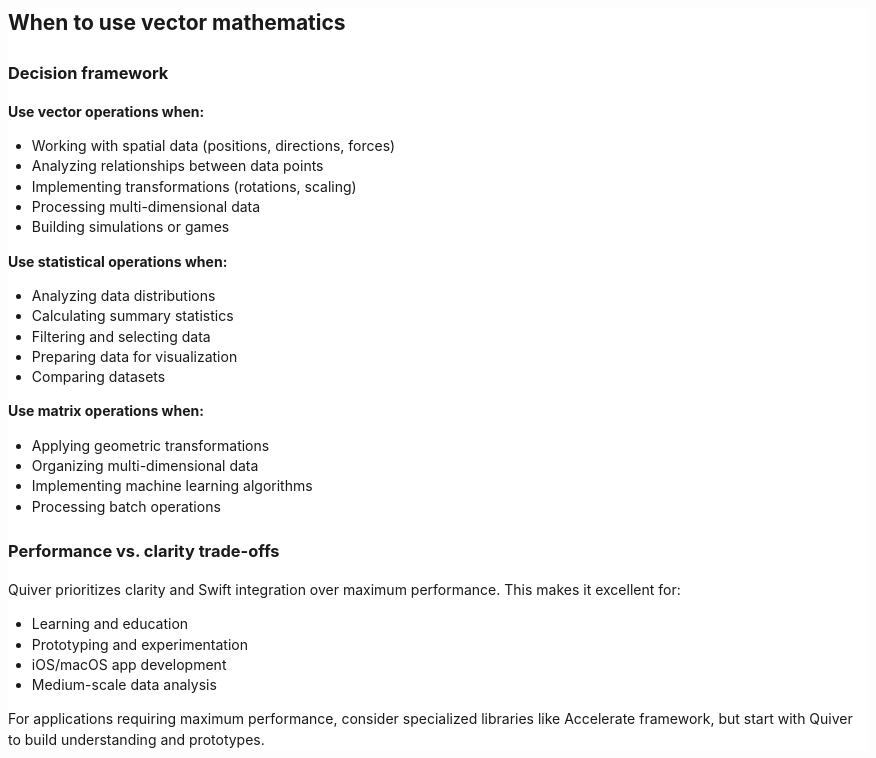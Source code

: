 ## When to use vector mathematics

### Decision framework

**Use vector operations when:**
- Working with spatial data (positions, directions, forces)
- Analyzing relationships between data points
- Implementing transformations (rotations, scaling)
- Processing multi-dimensional data
- Building simulations or games

**Use statistical operations when:**
- Analyzing data distributions
- Calculating summary statistics
- Filtering and selecting data
- Preparing data for visualization
- Comparing datasets

**Use matrix operations when:**
- Applying geometric transformations
- Organizing multi-dimensional data
- Implementing machine learning algorithms
- Processing batch operations

### Performance vs. clarity trade-offs

Quiver prioritizes clarity and Swift integration over maximum performance. This makes it excellent for:
- Learning and education
- Prototyping and experimentation
- iOS/macOS app development
- Medium-scale data analysis

For applications requiring maximum performance, consider specialized libraries like Accelerate framework, but start with Quiver to build understanding and prototypes.

